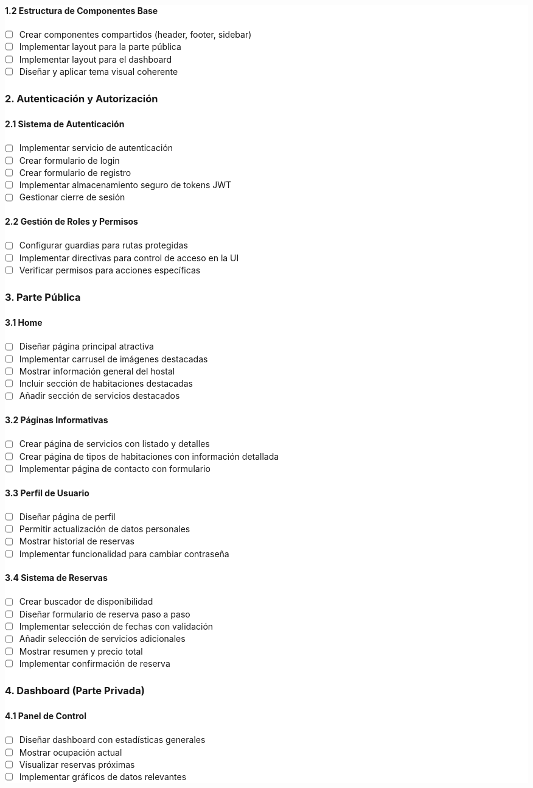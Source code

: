 #### 1.2 Estructura de Componentes Base
- [ ] Crear componentes compartidos (header, footer, sidebar)
- [ ] Implementar layout para la parte pública
- [ ] Implementar layout para el dashboard
- [ ] Diseñar y aplicar tema visual coherente

### 2. Autenticación y Autorización

#### 2.1 Sistema de Autenticación
- [ ] Implementar servicio de autenticación
- [ ] Crear formulario de login
- [ ] Crear formulario de registro
- [ ] Implementar almacenamiento seguro de tokens JWT
- [ ] Gestionar cierre de sesión

#### 2.2 Gestión de Roles y Permisos
- [ ] Configurar guardias para rutas protegidas
- [ ] Implementar directivas para control de acceso en la UI
- [ ] Verificar permisos para acciones específicas

### 3. Parte Pública

#### 3.1 Home
- [ ] Diseñar página principal atractiva
- [ ] Implementar carrusel de imágenes destacadas
- [ ] Mostrar información general del hostal
- [ ] Incluir sección de habitaciones destacadas
- [ ] Añadir sección de servicios destacados

#### 3.2 Páginas Informativas
- [ ] Crear página de servicios con listado y detalles
- [ ] Crear página de tipos de habitaciones con información detallada
- [ ] Implementar página de contacto con formulario

#### 3.3 Perfil de Usuario
- [ ] Diseñar página de perfil
- [ ] Permitir actualización de datos personales
- [ ] Mostrar historial de reservas
- [ ] Implementar funcionalidad para cambiar contraseña

#### 3.4 Sistema de Reservas
- [ ] Crear buscador de disponibilidad
- [ ] Diseñar formulario de reserva paso a paso
- [ ] Implementar selección de fechas con validación
- [ ] Añadir selección de servicios adicionales
- [ ] Mostrar resumen y precio total
- [ ] Implementar confirmación de reserva

### 4. Dashboard (Parte Privada)

#### 4.1 Panel de Control
- [ ] Diseñar dashboard con estadísticas generales
- [ ] Mostrar ocupación actual
- [ ] Visualizar reservas próximas
- [ ] Implementar gráficos de datos relevantes
